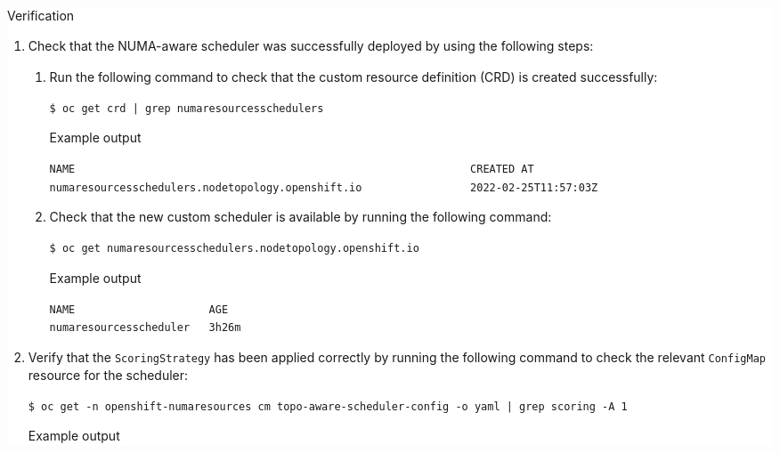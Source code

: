 Verification

</div>

1.  Check that the NUMA-aware scheduler was successfully deployed by using the following steps:

    1.  Run the following command to check that the custom resource definition (CRD) is created successfully:

        ``` terminal
        $ oc get crd | grep numaresourcesschedulers
        ```

        <div class="formalpara">

        <div class="title">

        Example output

        </div>

        ``` terminal
        NAME                                                              CREATED AT
        numaresourcesschedulers.nodetopology.openshift.io                 2022-02-25T11:57:03Z
        ```

        </div>

    2.  Check that the new custom scheduler is available by running the following command:

        ``` terminal
        $ oc get numaresourcesschedulers.nodetopology.openshift.io
        ```

        <div class="formalpara">

        <div class="title">

        Example output

        </div>

        ``` terminal
        NAME                     AGE
        numaresourcesscheduler   3h26m
        ```

        </div>

2.  Verify that the `ScoringStrategy` has been applied correctly by running the following command to check the relevant `ConfigMap` resource for the scheduler:

    ``` terminal
    $ oc get -n openshift-numaresources cm topo-aware-scheduler-config -o yaml | grep scoring -A 1
    ```

    <div class="formalpara">

    <div class="title">

    Example output
